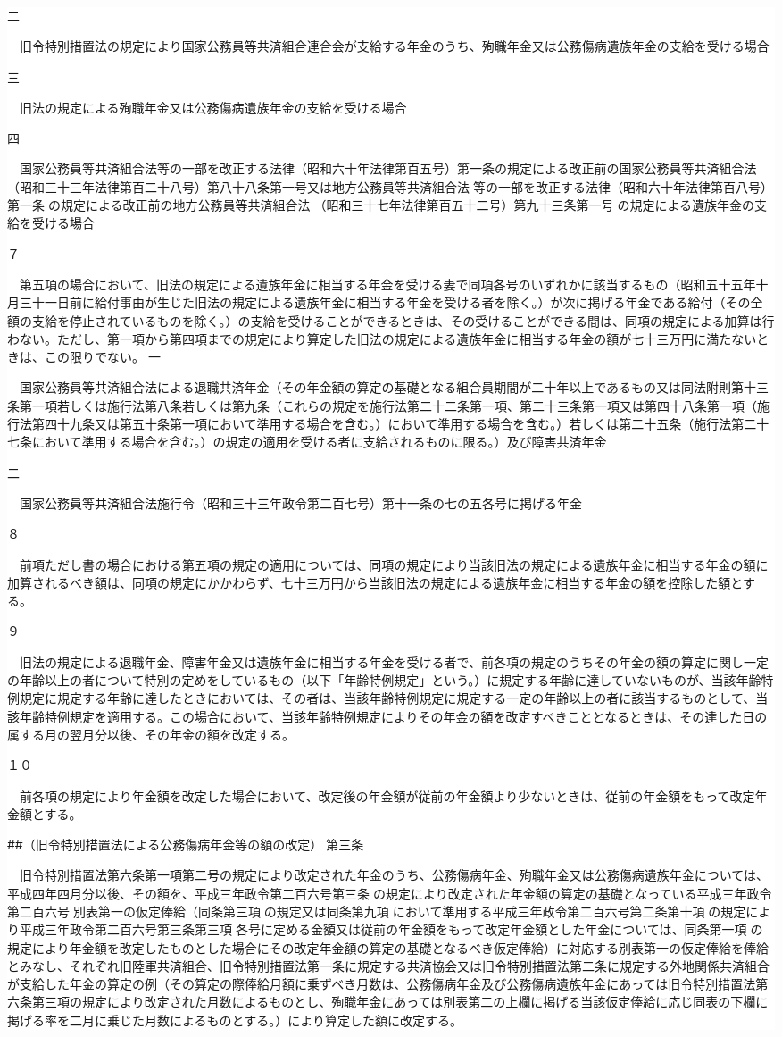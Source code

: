 二

　旧令特別措置法の規定により国家公務員等共済組合連合会が支給する年金のうち、殉職年金又は公務傷病遺族年金の支給を受ける場合

三

　旧法の規定による殉職年金又は公務傷病遺族年金の支給を受ける場合

四

　国家公務員等共済組合法等の一部を改正する法律（昭和六十年法律第百五号）第一条の規定による改正前の国家公務員等共済組合法（昭和三十三年法律第百二十八号）第八十八条第一号又は地方公務員等共済組合法
等の一部を改正する法律（昭和六十年法律第百八号）第一条
の規定による改正前の地方公務員等共済組合法
（昭和三十七年法律第百五十二号）第九十三条第一号
の規定による遺族年金の支給を受ける場合


７

　第五項の場合において、旧法の規定による遺族年金に相当する年金を受ける妻で同項各号のいずれかに該当するもの（昭和五十五年十月三十一日前に給付事由が生じた旧法の規定による遺族年金に相当する年金を受ける者を除く。）が次に掲げる年金である給付（その全額の支給を停止されているものを除く。）の支給を受けることができるときは、その受けることができる間は、同項の規定による加算は行わない。ただし、第一項から第四項までの規定により算定した旧法の規定による遺族年金に相当する年金の額が七十三万円に満たないときは、この限りでない。
一

　国家公務員等共済組合法による退職共済年金（その年金額の算定の基礎となる組合員期間が二十年以上であるもの又は同法附則第十三条第一項若しくは施行法第八条若しくは第九条（これらの規定を施行法第二十二条第一項、第二十三条第一項又は第四十八条第一項（施行法第四十九条又は第五十条第一項において準用する場合を含む。）において準用する場合を含む。）若しくは第二十五条（施行法第二十七条において準用する場合を含む。）の規定の適用を受ける者に支給されるものに限る。）及び障害共済年金

二

　国家公務員等共済組合法施行令（昭和三十三年政令第二百七号）第十一条の七の五各号に掲げる年金


８

　前項ただし書の場合における第五項の規定の適用については、同項の規定により当該旧法の規定による遺族年金に相当する年金の額に加算されるべき額は、同項の規定にかかわらず、七十三万円から当該旧法の規定による遺族年金に相当する年金の額を控除した額とする。

９

　旧法の規定による退職年金、障害年金又は遺族年金に相当する年金を受ける者で、前各項の規定のうちその年金の額の算定に関し一定の年齢以上の者について特別の定めをしているもの（以下「年齢特例規定」という。）に規定する年齢に達していないものが、当該年齢特例規定に規定する年齢に達したときにおいては、その者は、当該年齢特例規定に規定する一定の年齢以上の者に該当するものとして、当該年齢特例規定を適用する。この場合において、当該年齢特例規定によりその年金の額を改定すべきこととなるときは、その達した日の属する月の翌月分以後、その年金の額を改定する。

１０

　前各項の規定により年金額を改定した場合において、改定後の年金額が従前の年金額より少ないときは、従前の年金額をもって改定年金額とする。



##（旧令特別措置法による公務傷病年金等の額の改定）
第三条

　旧令特別措置法第六条第一項第二号の規定により改定された年金のうち、公務傷病年金、殉職年金又は公務傷病遺族年金については、平成四年四月分以後、その額を、平成三年政令第二百六号第三条
の規定により改定された年金額の算定の基礎となっている平成三年政令第二百六号
別表第一の仮定俸給（同条第三項
の規定又は同条第九項
において準用する平成三年政令第二百六号第二条第十項
の規定により平成三年政令第二百六号第三条第三項
各号に定める金額又は従前の年金額をもって改定年金額とした年金については、同条第一項
の規定により年金額を改定したものとした場合にその改定年金額の算定の基礎となるべき仮定俸給）に対応する別表第一の仮定俸給を俸給とみなし、それぞれ旧陸軍共済組合、旧令特別措置法第一条に規定する共済協会又は旧令特別措置法第二条に規定する外地関係共済組合が支給した年金の算定の例（その算定の際俸給月額に乗ずべき月数は、公務傷病年金及び公務傷病遺族年金にあっては旧令特別措置法第六条第三項の規定により改定された月数によるものとし、殉職年金にあっては別表第二の上欄に掲げる当該仮定俸給に応じ同表の下欄に掲げる率を二月に乗じた月数によるものとする。）により算定した額に改定する。
